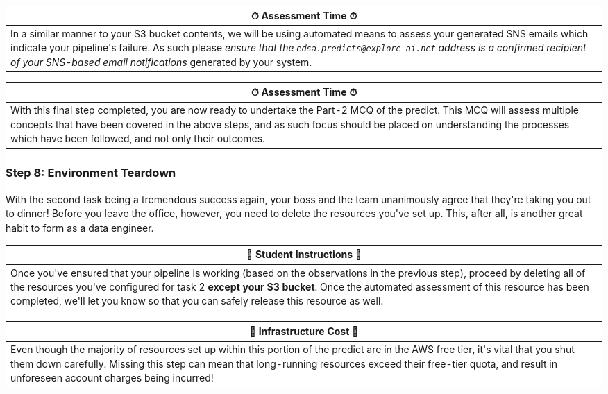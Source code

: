 |      ⏱ **Assessment Time** ⏱       |
| ------------------------------------ |
|  In a similar manner to your S3 bucket contents, we will be using automated means to assess your generated SNS emails which indicate your pipeline's failure. As such please *ensure that the `edsa.predicts@explore-ai.net` address is a confirmed recipient of your SNS-based email notifications* generated by your system.|

|      ⏱ **Assessment Time** ⏱       |
| ------------------------------------ |
|  With this final step completed, you are now ready to undertake the Part-2 MCQ of the predict. This MCQ will assess multiple concepts that have been covered in the above steps, and as such focus should be placed on understanding the processes which have been followed, and not only their outcomes. |

### Step 8: Environment Teardown

With the second task being a tremendous success again, your boss and the team unanimously agree that they're taking you out to dinner! Before you leave the office, however, you need to delete the resources you've set up. This, after all, is another great habit to form as a data engineer. 

|    🚩 **Student Instructions** 🚩    |
| ------------------------------------ |
|  Once you've ensured that your pipeline is working (based on the observations in the previous step), proceed by deleting all of the resources you've configured for task 2 **except your S3 bucket**. Once the automated assessment of this resource has been completed, we'll let you know so that you can safely release this resource as well. |


|    💸 **Infrastructure Cost** 💸    |
| ------------------------------------|
|  Even though the majority of resources set up within this portion of the predict are in the AWS free tier, it's vital that you shut them down carefully. Missing this step can mean that long-running resources exceed their free-tier quota, and result in unforeseen account charges being incurred! |
